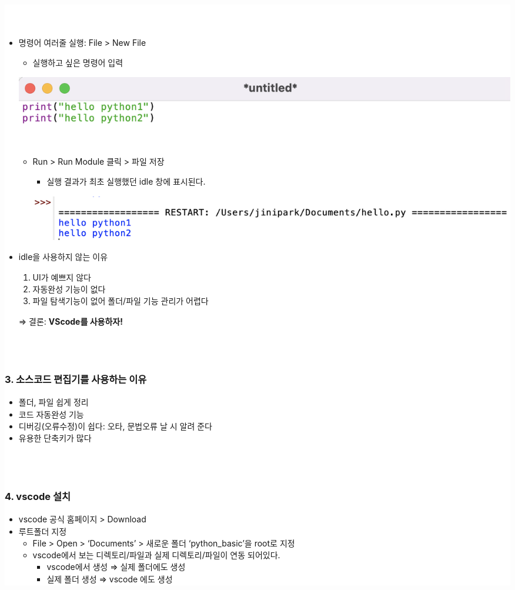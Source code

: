 
<br/><br/>

- 명령어 여러줄 실행: File > New File
    - 실행하고 싶은 명령어 입력
    
    ![220418_Python_Day1(18).png](/assets/images/2022-04-18-Python-Photo/220418_Python_Day1(18).png)
    
    - Run > Run Module 클릭 > 파일 저장
        - 실행 결과가 최초 실행했던 idle 창에 표시된다.
        
        ![220418_Python_Day1(19).png](/assets/images/2022-04-18-Python-Photo/220418_Python_Day1(19).png)
        
- idle을 사용하지 않는 이유
    1. UI가 예쁘지 않다
    2. 자동완성 기능이 없다
    3. 파일 탐색기능이 없어 폴더/파일 기능 관리가 어렵다
    
    ⇒ 결론: **VScode를 사용하자!**
    

<br/><br/>

### 3. 소스코드 편집기를 사용하는 이유

- 폴더, 파일 쉽게 정리
- 코드 자동완성 기능
- 디버깅(오류수정)이 쉽다: 오타, 문법오류 날 시 알려 준다
- 유용한 단축키가 많다

<br/><br/>

### 4. vscode 설치

- vscode 공식 홈페이지 > Download
- 루트폴더 지정
    - File > Open > ‘Documents’ > 새로운 폴더 ‘python_basic’을 root로 지정
    - vscode에서 보는 디렉토리/파일과 실제 디렉토리/파일이 연동 되어있다.
        - vscode에서 생성 ⇒ 실제 폴더에도 생성
        - 실제 폴더 생성 ⇒ vscode 에도 생성
        